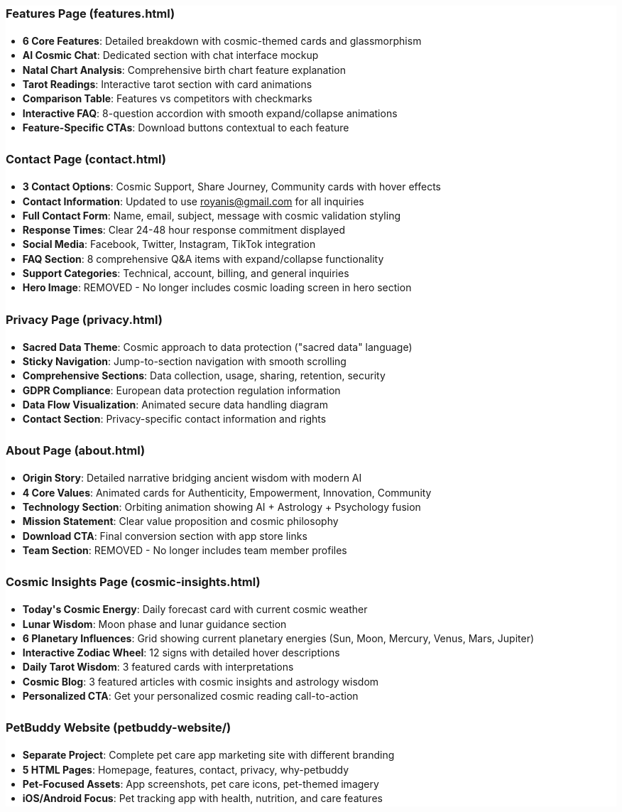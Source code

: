 ### Features Page (features.html)  
- **6 Core Features**: Detailed breakdown with cosmic-themed cards and glassmorphism
- **AI Cosmic Chat**: Dedicated section with chat interface mockup
- **Natal Chart Analysis**: Comprehensive birth chart feature explanation
- **Tarot Readings**: Interactive tarot section with card animations
- **Comparison Table**: Features vs competitors with checkmarks
- **Interactive FAQ**: 8-question accordion with smooth expand/collapse animations
- **Feature-Specific CTAs**: Download buttons contextual to each feature

### Contact Page (contact.html)
- **3 Contact Options**: Cosmic Support, Share Journey, Community cards with hover effects
- **Contact Information**: Updated to use royanis@gmail.com for all inquiries
- **Full Contact Form**: Name, email, subject, message with cosmic validation styling
- **Response Times**: Clear 24-48 hour response commitment displayed
- **Social Media**: Facebook, Twitter, Instagram, TikTok integration
- **FAQ Section**: 8 comprehensive Q&A items with expand/collapse functionality
- **Support Categories**: Technical, account, billing, and general inquiries
- **Hero Image**: REMOVED - No longer includes cosmic loading screen in hero section

### Privacy Page (privacy.html)
- **Sacred Data Theme**: Cosmic approach to data protection ("sacred data" language)
- **Sticky Navigation**: Jump-to-section navigation with smooth scrolling
- **Comprehensive Sections**: Data collection, usage, sharing, retention, security
- **GDPR Compliance**: European data protection regulation information
- **Data Flow Visualization**: Animated secure data handling diagram
- **Contact Section**: Privacy-specific contact information and rights

### About Page (about.html)
- **Origin Story**: Detailed narrative bridging ancient wisdom with modern AI
- **4 Core Values**: Animated cards for Authenticity, Empowerment, Innovation, Community
- **Technology Section**: Orbiting animation showing AI + Astrology + Psychology fusion
- **Mission Statement**: Clear value proposition and cosmic philosophy
- **Download CTA**: Final conversion section with app store links
- **Team Section**: REMOVED - No longer includes team member profiles

### Cosmic Insights Page (cosmic-insights.html)
- **Today's Cosmic Energy**: Daily forecast card with current cosmic weather
- **Lunar Wisdom**: Moon phase and lunar guidance section
- **6 Planetary Influences**: Grid showing current planetary energies (Sun, Moon, Mercury, Venus, Mars, Jupiter)
- **Interactive Zodiac Wheel**: 12 signs with detailed hover descriptions
- **Daily Tarot Wisdom**: 3 featured cards with interpretations
- **Cosmic Blog**: 3 featured articles with cosmic insights and astrology wisdom
- **Personalized CTA**: Get your personalized cosmic reading call-to-action

### PetBuddy Website (petbuddy-website/)
- **Separate Project**: Complete pet care app marketing site with different branding
- **5 HTML Pages**: Homepage, features, contact, privacy, why-petbuddy
- **Pet-Focused Assets**: App screenshots, pet care icons, pet-themed imagery
- **iOS/Android Focus**: Pet tracking app with health, nutrition, and care features
